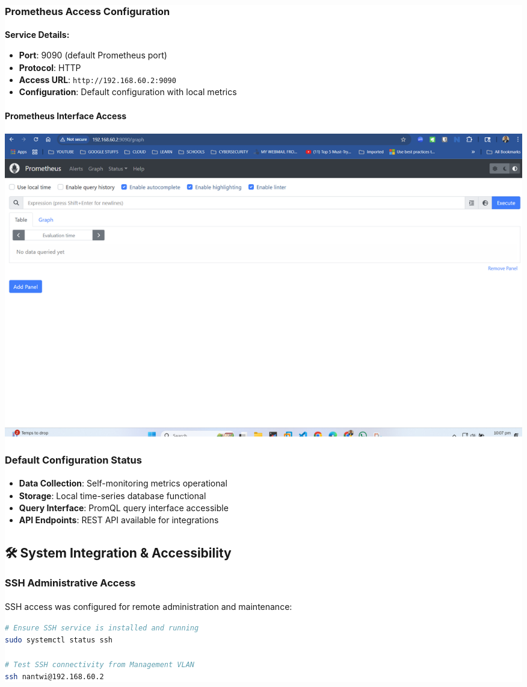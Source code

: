 ### Prometheus Access Configuration
**Service Details:**
- **Port**: 9090 (default Prometheus port)
- **Protocol**: HTTP
- **Access URL**: `http://192.168.60.2:9090`
- **Configuration**: Default configuration with local metrics

#### Prometheus Interface Access
![Prometheus Dashboard - Initial Access](../images/image-10.png)
### Default Configuration Status
- **Data Collection**: Self-monitoring metrics operational
- **Storage**: Local time-series database functional
- **Query Interface**: PromQL query interface accessible
- **API Endpoints**: REST API available for integrations

## 🛠️ System Integration & Accessibility

### SSH Administrative Access
SSH access was configured for remote administration and maintenance:

```bash
# Ensure SSH service is installed and running
sudo systemctl status ssh

# Test SSH connectivity from Management VLAN
ssh nantwi@192.168.60.2
```
